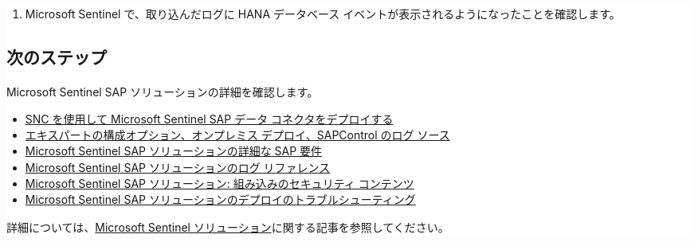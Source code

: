 1. Microsoft Sentinel で、取り込んだログに HANA データベース イベントが表示されるようになったことを確認します。

## <a name="next-steps"></a>次のステップ

Microsoft Sentinel SAP ソリューションの詳細を確認します。

- [SNC を使用して Microsoft Sentinel SAP データ コネクタをデプロイする](sap-solution-deploy-snc.md)
- [エキスパートの構成オプション、オンプレミス デプロイ、SAPControl のログ ソース](sap-solution-deploy-alternate.md)
- [Microsoft Sentinel SAP ソリューションの詳細な SAP 要件](sap-solution-detailed-requirements.md)
- [Microsoft Sentinel SAP ソリューションのログ リファレンス](sap-solution-log-reference.md)
- [Microsoft Sentinel SAP ソリューション: 組み込みのセキュリティ コンテンツ](sap-solution-security-content.md)
- [Microsoft Sentinel SAP ソリューションのデプロイのトラブルシューティング](sap-deploy-troubleshoot.md)

詳細については、[Microsoft Sentinel ソリューション](sentinel-solutions.md)に関する記事を参照してください。
